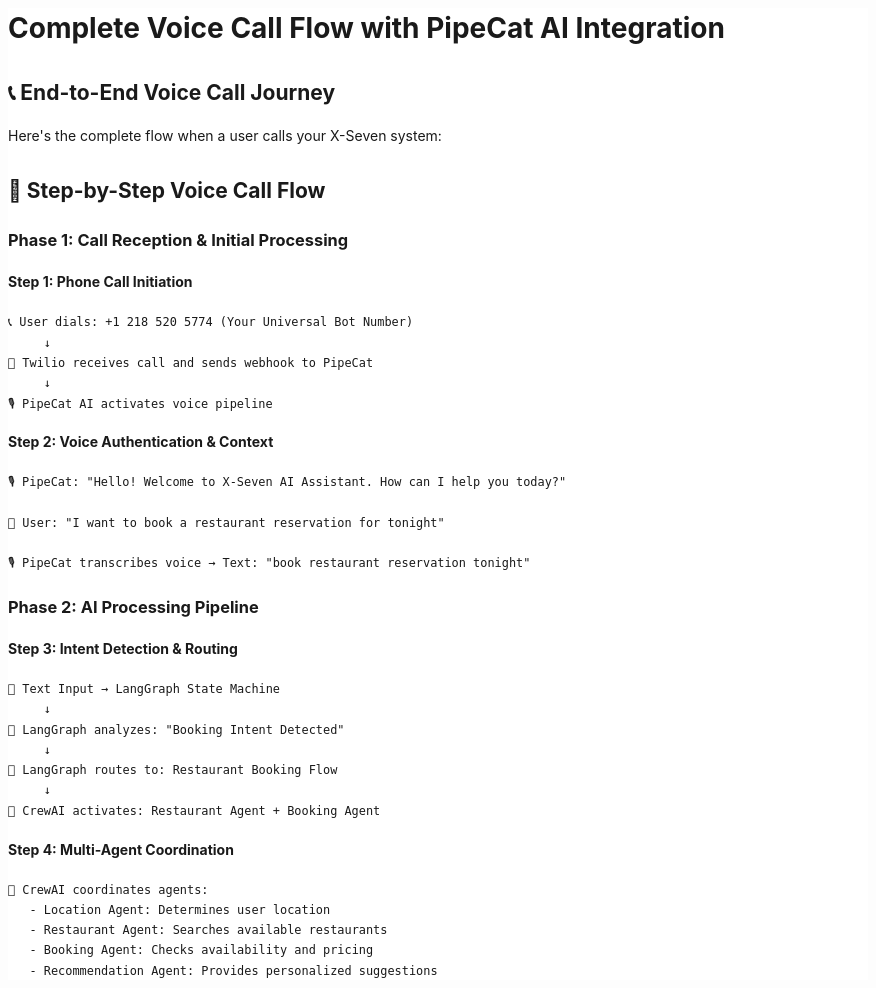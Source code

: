 



# Complete Voice Call Flow with PipeCat AI Integration

## 📞 **End-to-End Voice Call Journey**

Here's the complete flow when a user calls your X-Seven system:

## 🎯 **Step-by-Step Voice Call Flow**

### **Phase 1: Call Reception & Initial Processing**

#### **Step 1: Phone Call Initiation**
```
📞 User dials: +1 218 520 5774 (Your Universal Bot Number)
     ↓
🔄 Twilio receives call and sends webhook to PipeCat
     ↓
🎙️ PipeCat AI activates voice pipeline
```

#### **Step 2: Voice Authentication & Context**
```
🎙️ PipeCat: "Hello! Welcome to X-Seven AI Assistant. How can I help you today?"

👤 User: "I want to book a restaurant reservation for tonight"

🎙️ PipeCat transcribes voice → Text: "book restaurant reservation tonight"
```

### **Phase 2: AI Processing Pipeline**

#### **Step 3: Intent Detection & Routing**
```
📝 Text Input → LangGraph State Machine
     ↓
🧠 LangGraph analyzes: "Booking Intent Detected"
     ↓
🎯 LangGraph routes to: Restaurant Booking Flow
     ↓
🤖 CrewAI activates: Restaurant Agent + Booking Agent
```

#### **Step 4: Multi-Agent Coordination**
```
🤖 CrewAI coordinates agents:
   - Location Agent: Determines user location
   - Restaurant Agent: Searches available restaurants  
   - Booking Agent: Checks availability and pricing
   - Recommendation Agent: Provides personalized suggestions
```
